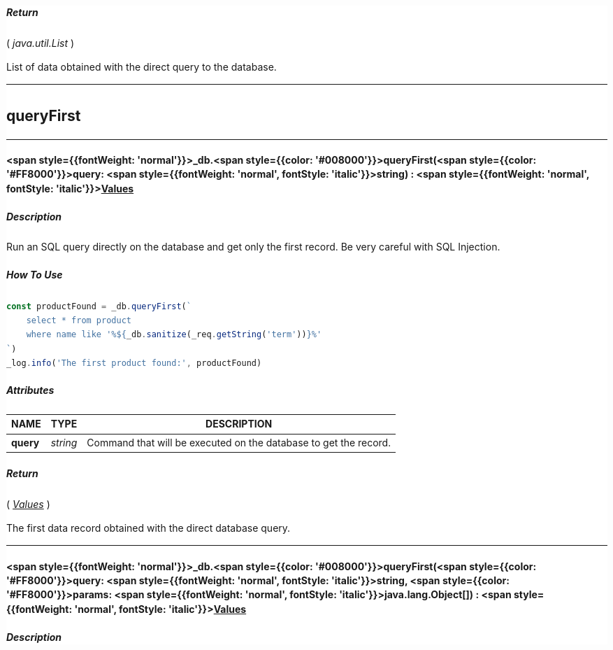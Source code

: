 ##### Return

( _java.util.List_ )

List of data obtained with the direct query to the database.

---

## queryFirst

---

#### <span style={{fontWeight: 'normal'}}>_db</span>.<span style={{color: '#008000'}}>queryFirst</span>(<span style={{color: '#FF8000'}}>query</span>: <span style={{fontWeight: 'normal', fontStyle: 'italic'}}>string</span>) : <span style={{fontWeight: 'normal', fontStyle: 'italic'}}>[Values](/docs/library/objects/Values)</span>
##### Description

Run an SQL query directly on the database and get only the first record. Be very careful with SQL Injection.

##### How To Use

```javascript
const productFound = _db.queryFirst(`
    select * from product
    where name like '%${_db.sanitize(_req.getString('term'))}%'
`)
_log.info('The first product found:', productFound)
```

##### Attributes

| NAME | TYPE | DESCRIPTION |
|---|---|---|
| **query** | _string_ | Command that will be executed on the database to get the record. |

##### Return

( _[Values](/docs/library/objects/Values)_ )

The first data record obtained with the direct database query.

---

#### <span style={{fontWeight: 'normal'}}>_db</span>.<span style={{color: '#008000'}}>queryFirst</span>(<span style={{color: '#FF8000'}}>query</span>: <span style={{fontWeight: 'normal', fontStyle: 'italic'}}>string</span>, <span style={{color: '#FF8000'}}>params</span>: <span style={{fontWeight: 'normal', fontStyle: 'italic'}}>java.lang.Object[]</span>) : <span style={{fontWeight: 'normal', fontStyle: 'italic'}}>[Values](/docs/library/objects/Values)</span>
##### Description

